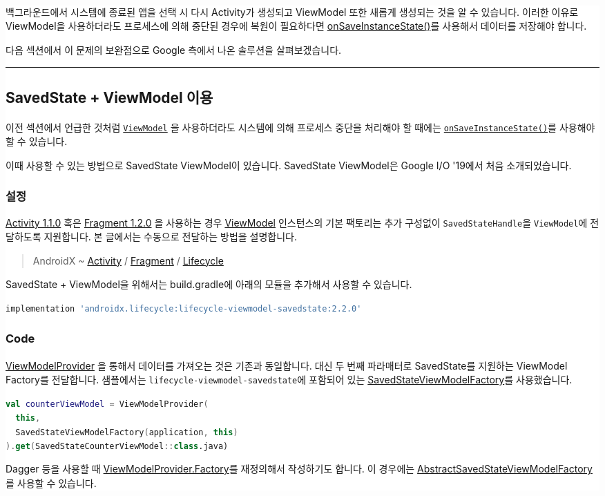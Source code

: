 백그라운드에서 시스템에 종료된 앱을 선택 시 다시 Activity가 생성되고 ViewModel 또한 새롭게 생성되는 것을 알 수 있습니다. 이러한 이유로 ViewModel을 사용하더라도 프로세스에 의해 중단된 경우에 복원이 필요하다면 [onSaveInstanceState()](https://developer.android.com/guide/components/activities/activity-lifecycle#save-simple-lightweight-ui-state-using-onsaveinstancestate)를 사용해서 데이터를 저장해야 합니다.

다음 섹션에서 이 문제의 보완점으로 Google 측에서 나온 솔루션을 살펴보겠습니다.

- - -

## SavedState + ViewModel 이용

이전 섹션에서 언급한 것처럼 [`ViewModel`](https://developer.android.com/reference/androidx/lifecycle/ViewModel.html?hl=en) 을 사용하더라도 시스템에 의해 프로세스 중단을 처리해야 할 때에는 [`onSaveInstanceState()`](https://developer.android.com/reference/android/app/Activity?hl=en#onSaveInstanceState(android.os.Bundle))를 사용해야 할 수 있습니다. 

이때 사용할 수 있는 방법으로 SavedState ViewModel이 있습니다. SavedState ViewModel은 Google I/O '19에서 처음 소개되었습니다. 

<iframe width="560" height="315" src="https://www.youtube.com/embed/Qxj2eBmXLHg?start=686" frameborder="0" allow="accelerometer; autoplay; encrypted-media; gyroscope; picture-in-picture" allowfullscreen></iframe>

### 설정

[Activity 1.1.0](https://developer.android.com/jetpack/androidx/releases/activity#1.1.0) 혹은 [Fragment 1.2.0](https://developer.android.com/jetpack/androidx/releases/fragment#1.2.0) 을 사용하는 경우 [ViewModel](https://developer.android.com/reference/androidx/lifecycle/ViewModel) 인스턴스의 기본 팩토리는 추가 구성없이  `SavedStateHandle`을 `ViewModel`에 전달하도록 지원합니다. 본 글에서는 수동으로 전달하는 방법을 설명합니다.

> AndroidX ~ [Activity](https://developer.android.com/jetpack/androidx/releases/activity) / [Fragment](https://developer.android.com/jetpack/androidx/releases/fragment) / [Lifecycle](https://developer.android.com/jetpack/androidx/releases/lifecycle#declaring_dependencies)

SavedState + ViewModel을 위해서는 build.gradle에 아래의 모듈을 추가해서 사용할 수 있습니다.

```groovy
implementation 'androidx.lifecycle:lifecycle-viewmodel-savedstate:2.2.0'
```

### Code

[ViewModelProvider](https://developer.android.com/reference/androidx/lifecycle/ViewModelProvider) 을 통해서 데이터를 가져오는 것은 기존과 동일합니다. 대신 두 번째 파라매터로 SavedState를 지원하는 ViewModel Factory를 전달합니다. 샘플에서는 `lifecycle-viewmodel-savedstate`에 포함되어 있는 [SavedStateViewModelFactory](https://developer.android.com/reference/androidx/lifecycle/SavedStateViewModelFactory)를 사용했습니다.

```kotlin
val counterViewModel = ViewModelProvider(
  this,
  SavedStateViewModelFactory(application, this)
).get(SavedStateCounterViewModel::class.java)
```

Dagger 등을 사용할 때 [ViewModelProvider.Factory](https://developer.android.com/reference/androidx/lifecycle/ViewModelProvider.Factory.html)를 재정의해서 작성하기도 합니다. 이 경우에는 [AbstractSavedStateViewModelFactory](https://developer.android.com/reference/androidx/lifecycle/AbstractSavedStateViewModelFactory) 를 사용할 수 있습니다.
